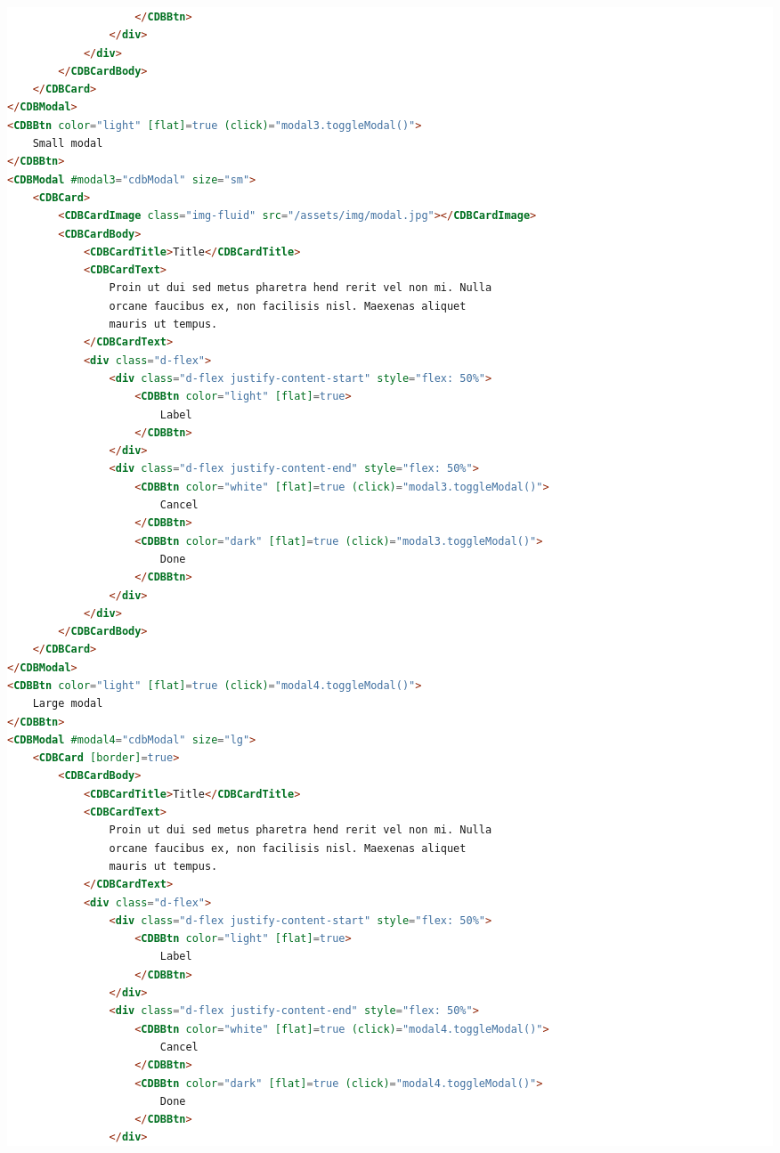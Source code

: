 ```html
                    </CDBBtn>
                </div>
            </div>
        </CDBCardBody>
    </CDBCard>
</CDBModal>
<CDBBtn color="light" [flat]=true (click)="modal3.toggleModal()">
    Small modal
</CDBBtn>
<CDBModal #modal3="cdbModal" size="sm">
    <CDBCard>
        <CDBCardImage class="img-fluid" src="/assets/img/modal.jpg"></CDBCardImage>
        <CDBCardBody>
            <CDBCardTitle>Title</CDBCardTitle>
            <CDBCardText>
                Proin ut dui sed metus pharetra hend rerit vel non mi. Nulla
                orcane faucibus ex, non facilisis nisl. Maexenas aliquet
                mauris ut tempus.
            </CDBCardText>
            <div class="d-flex">
                <div class="d-flex justify-content-start" style="flex: 50%">
                    <CDBBtn color="light" [flat]=true>
                        Label
                    </CDBBtn>
                </div>
                <div class="d-flex justify-content-end" style="flex: 50%">
                    <CDBBtn color="white" [flat]=true (click)="modal3.toggleModal()">
                        Cancel
                    </CDBBtn>
                    <CDBBtn color="dark" [flat]=true (click)="modal3.toggleModal()">
                        Done
                    </CDBBtn>
                </div>
            </div>
        </CDBCardBody>
    </CDBCard>
</CDBModal>
<CDBBtn color="light" [flat]=true (click)="modal4.toggleModal()">
    Large modal
</CDBBtn>
<CDBModal #modal4="cdbModal" size="lg">
    <CDBCard [border]=true>
        <CDBCardBody>
            <CDBCardTitle>Title</CDBCardTitle>
            <CDBCardText>
                Proin ut dui sed metus pharetra hend rerit vel non mi. Nulla
                orcane faucibus ex, non facilisis nisl. Maexenas aliquet
                mauris ut tempus.
            </CDBCardText>
            <div class="d-flex">
                <div class="d-flex justify-content-start" style="flex: 50%">
                    <CDBBtn color="light" [flat]=true>
                        Label
                    </CDBBtn>
                </div>
                <div class="d-flex justify-content-end" style="flex: 50%">
                    <CDBBtn color="white" [flat]=true (click)="modal4.toggleModal()">
                        Cancel
                    </CDBBtn>
                    <CDBBtn color="dark" [flat]=true (click)="modal4.toggleModal()">
                        Done
                    </CDBBtn>
                </div>
```